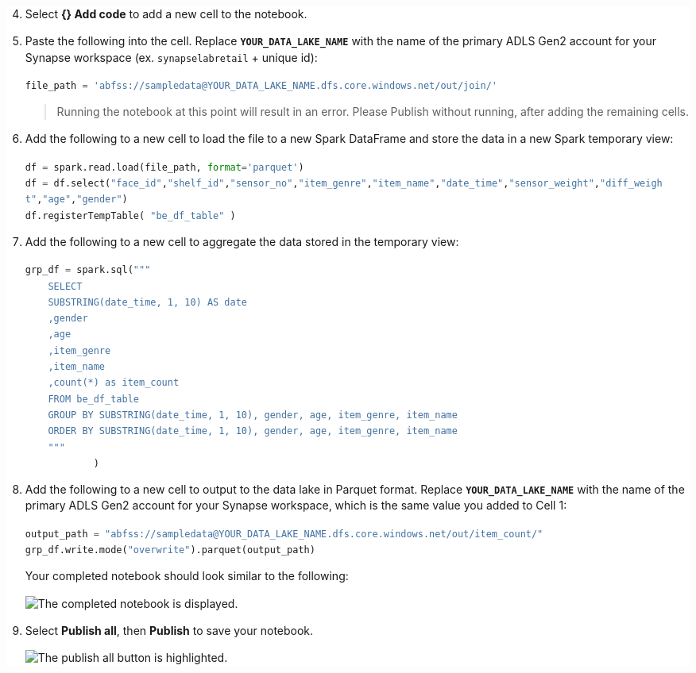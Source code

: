 4. Select **{} Add code** to add a new cell to the notebook.

5. Paste the following into the cell. Replace **`YOUR_DATA_LAKE_NAME`** with the name of the primary ADLS Gen2 account for your Synapse workspace (ex. `synapselabretail` + unique id):

    ```python
    file_path = 'abfss://sampledata@YOUR_DATA_LAKE_NAME.dfs.core.windows.net/out/join/'
    ```

    > Running the notebook at this point will result in an error. Please Publish without running, after adding the remaining cells.

6. Add the following to a new cell to load the file to a new Spark DataFrame and store the data in a new Spark temporary view:

    ```python
    df = spark.read.load(file_path, format='parquet')
    df = df.select("face_id","shelf_id","sensor_no","item_genre","item_name","date_time","sensor_weight","diff_weight","age","gender")
    df.registerTempTable( "be_df_table" )
    ```

7. Add the following to a new cell to aggregate the data stored in the temporary view:

    ```python
    grp_df = spark.sql("""
        SELECT
        SUBSTRING(date_time, 1, 10) AS date
        ,gender
        ,age
        ,item_genre
        ,item_name
        ,count(*) as item_count
        FROM be_df_table
        GROUP BY SUBSTRING(date_time, 1, 10), gender, age, item_genre, item_name
        ORDER BY SUBSTRING(date_time, 1, 10), gender, age, item_genre, item_name
        """
                )
    ```

8. Add the following to a new cell to output to the data lake in Parquet format. Replace **`YOUR_DATA_LAKE_NAME`** with the name of the primary ADLS Gen2 account for your Synapse workspace, which is the same value you added to Cell 1:

    ```python
    output_path = "abfss://sampledata@YOUR_DATA_LAKE_NAME.dfs.core.windows.net/out/item_count/"
    grp_df.write.mode("overwrite").parquet(output_path)
    ```

    Your completed notebook should look similar to the following:

    ![The completed notebook is displayed.](media/item_count_notebook_completed.png "Completed notebook")

9. Select **Publish all**, then **Publish** to save your notebook.

    ![The publish all button is highlighted.](media/publish-all.png "Publish all")
